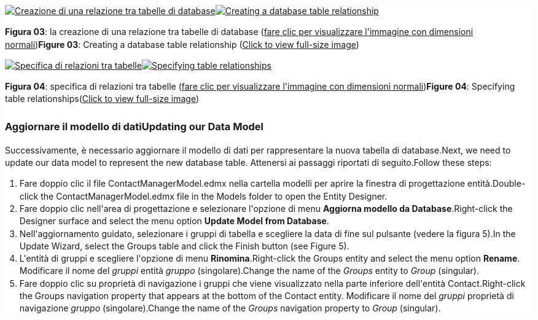 
<span data-ttu-id="be4c1-326">[![Creazione di una relazione tra tabelle di database](iteration-6-use-test-driven-development-cs/_static/image3.jpg)](iteration-6-use-test-driven-development-cs/_static/image5.png)</span><span class="sxs-lookup"><span data-stu-id="be4c1-326">[![Creating a database table relationship](iteration-6-use-test-driven-development-cs/_static/image3.jpg)](iteration-6-use-test-driven-development-cs/_static/image5.png)</span></span>

<span data-ttu-id="be4c1-327">**Figura 03**: la creazione di una relazione tra tabelle di database ([fare clic per visualizzare l'immagine con dimensioni normali](iteration-6-use-test-driven-development-cs/_static/image6.png))</span><span class="sxs-lookup"><span data-stu-id="be4c1-327">**Figure 03**: Creating a database table relationship ([Click to view full-size image](iteration-6-use-test-driven-development-cs/_static/image6.png))</span></span>


<span data-ttu-id="be4c1-328">[![Specifica di relazioni tra tabelle](iteration-6-use-test-driven-development-cs/_static/image4.jpg)](iteration-6-use-test-driven-development-cs/_static/image7.png)</span><span class="sxs-lookup"><span data-stu-id="be4c1-328">[![Specifying table relationships](iteration-6-use-test-driven-development-cs/_static/image4.jpg)](iteration-6-use-test-driven-development-cs/_static/image7.png)</span></span>

<span data-ttu-id="be4c1-329">**Figura 04**: specifica di relazioni tra tabelle ([fare clic per visualizzare l'immagine con dimensioni normali](iteration-6-use-test-driven-development-cs/_static/image8.png))</span><span class="sxs-lookup"><span data-stu-id="be4c1-329">**Figure 04**: Specifying table relationships([Click to view full-size image](iteration-6-use-test-driven-development-cs/_static/image8.png))</span></span>


### <a name="updating-our-data-model"></a><span data-ttu-id="be4c1-330">Aggiornare il modello di dati</span><span class="sxs-lookup"><span data-stu-id="be4c1-330">Updating our Data Model</span></span>

<span data-ttu-id="be4c1-331">Successivamente, è necessario aggiornare il modello di dati per rappresentare la nuova tabella di database.</span><span class="sxs-lookup"><span data-stu-id="be4c1-331">Next, we need to update our data model to represent the new database table.</span></span> <span data-ttu-id="be4c1-332">Attenersi ai passaggi riportati di seguito.</span><span class="sxs-lookup"><span data-stu-id="be4c1-332">Follow these steps:</span></span>

1. <span data-ttu-id="be4c1-333">Fare doppio clic il file ContactManagerModel.edmx nella cartella modelli per aprire la finestra di progettazione entità.</span><span class="sxs-lookup"><span data-stu-id="be4c1-333">Double-click the ContactManagerModel.edmx file in the Models folder to open the Entity Designer.</span></span>
2. <span data-ttu-id="be4c1-334">Fare doppio clic nell'area di progettazione e selezionare l'opzione di menu **Aggiorna modello da Database**.</span><span class="sxs-lookup"><span data-stu-id="be4c1-334">Right-click the Designer surface and select the menu option **Update Model from Database**.</span></span>
3. <span data-ttu-id="be4c1-335">Nell'aggiornamento guidato, selezionare i gruppi di tabella e scegliere la data di fine sul pulsante (vedere la figura 5).</span><span class="sxs-lookup"><span data-stu-id="be4c1-335">In the Update Wizard, select the Groups table and click the Finish button (see Figure 5).</span></span>
4. <span data-ttu-id="be4c1-336">L'entità di gruppi e scegliere l'opzione di menu **Rinomina**.</span><span class="sxs-lookup"><span data-stu-id="be4c1-336">Right-click the Groups entity and select the menu option **Rename**.</span></span> <span data-ttu-id="be4c1-337">Modificare il nome del *gruppi* entità *gruppo* (singolare).</span><span class="sxs-lookup"><span data-stu-id="be4c1-337">Change the name of the *Groups* entity to *Group* (singular).</span></span>
5. <span data-ttu-id="be4c1-338">Fare doppio clic su proprietà di navigazione i gruppi che viene visualizzato nella parte inferiore dell'entità Contact.</span><span class="sxs-lookup"><span data-stu-id="be4c1-338">Right-click the Groups navigation property that appears at the bottom of the Contact entity.</span></span> <span data-ttu-id="be4c1-339">Modificare il nome del *gruppi* proprietà di navigazione *gruppo* (singolare).</span><span class="sxs-lookup"><span data-stu-id="be4c1-339">Change the name of the *Groups* navigation property to *Group* (singular).</span></span>
